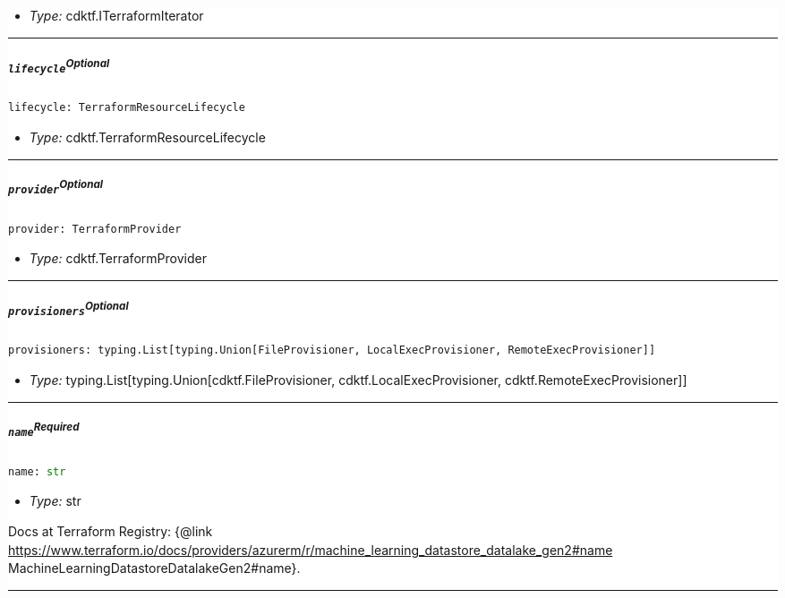 - *Type:* cdktf.ITerraformIterator

---

##### `lifecycle`<sup>Optional</sup> <a name="lifecycle" id="@cdktf/provider-azurerm.machineLearningDatastoreDatalakeGen2.MachineLearningDatastoreDatalakeGen2Config.property.lifecycle"></a>

```python
lifecycle: TerraformResourceLifecycle
```

- *Type:* cdktf.TerraformResourceLifecycle

---

##### `provider`<sup>Optional</sup> <a name="provider" id="@cdktf/provider-azurerm.machineLearningDatastoreDatalakeGen2.MachineLearningDatastoreDatalakeGen2Config.property.provider"></a>

```python
provider: TerraformProvider
```

- *Type:* cdktf.TerraformProvider

---

##### `provisioners`<sup>Optional</sup> <a name="provisioners" id="@cdktf/provider-azurerm.machineLearningDatastoreDatalakeGen2.MachineLearningDatastoreDatalakeGen2Config.property.provisioners"></a>

```python
provisioners: typing.List[typing.Union[FileProvisioner, LocalExecProvisioner, RemoteExecProvisioner]]
```

- *Type:* typing.List[typing.Union[cdktf.FileProvisioner, cdktf.LocalExecProvisioner, cdktf.RemoteExecProvisioner]]

---

##### `name`<sup>Required</sup> <a name="name" id="@cdktf/provider-azurerm.machineLearningDatastoreDatalakeGen2.MachineLearningDatastoreDatalakeGen2Config.property.name"></a>

```python
name: str
```

- *Type:* str

Docs at Terraform Registry: {@link https://www.terraform.io/docs/providers/azurerm/r/machine_learning_datastore_datalake_gen2#name MachineLearningDatastoreDatalakeGen2#name}.

---
